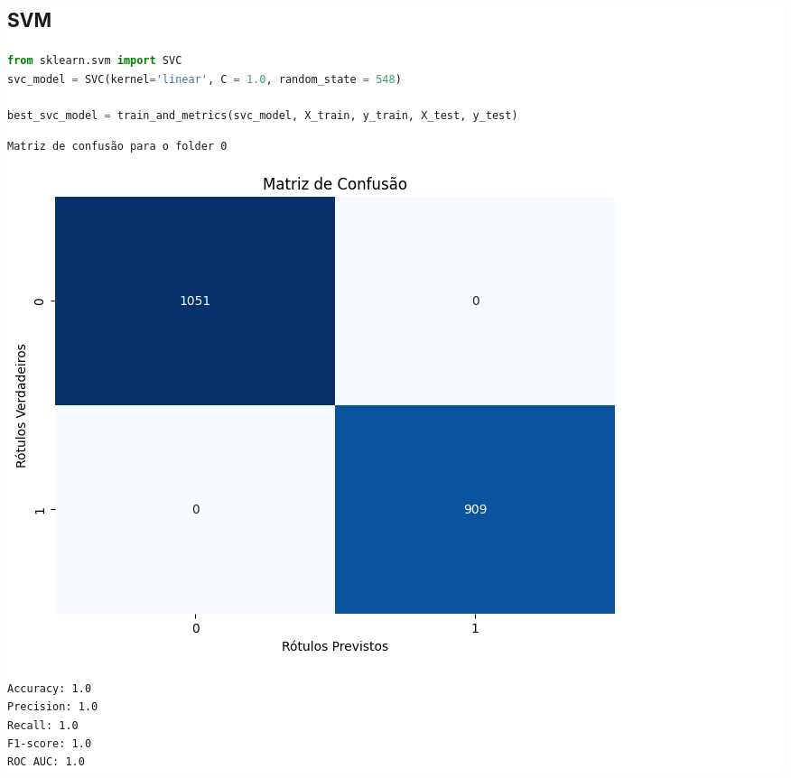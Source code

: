 

    
    

## SVM


```python
from sklearn.svm import SVC
svc_model = SVC(kernel='linear', C = 1.0, random_state = 548)

best_svc_model = train_and_metrics(svc_model, X_train, y_train, X_test, y_test)
```

    
    Matriz de confusão para o folder 0
    


    
![png](Trabalho_Machine_Learning_files/Trabalho_Machine_Learning_35_1.png)
    


    Accuracy: 1.0
    Precision: 1.0
    Recall: 1.0
    F1-score: 1.0
    ROC AUC: 1.0
    